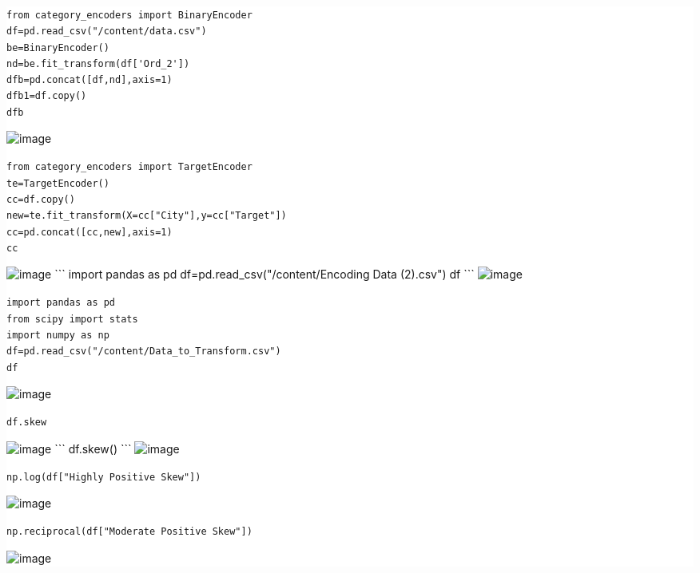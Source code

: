 ```
from category_encoders import BinaryEncoder
df=pd.read_csv("/content/data.csv")
be=BinaryEncoder()
nd=be.fit_transform(df['Ord_2'])
dfb=pd.concat([df,nd],axis=1)
dfb1=df.copy()
dfb
```
<img width="432" alt="image" src="https://github.com/Jeevapriya14/EXNO-3-DS/assets/121003043/f7461fda-a3fd-45d7-84b0-70c0aea8a36d">

```
from category_encoders import TargetEncoder
te=TargetEncoder()
cc=df.copy()
new=te.fit_transform(X=cc["City"],y=cc["Target"])
cc=pd.concat([cc,new],axis=1)
cc
```
<img width="449" alt="image" src="https://github.com/Jeevapriya14/EXNO-3-DS/assets/121003043/9a2bd082-0106-47c5-b3ca-cd4ba685e258">
```
import pandas as pd
df=pd.read_csv("/content/Encoding Data (2).csv")
df
```
<img width="245" alt="image" src="https://github.com/Jeevapriya14/EXNO-3-DS/assets/121003043/efae3b05-5912-45e2-969f-7b22d6d41f21">

```
import pandas as pd
from scipy import stats
import numpy as np
df=pd.read_csv("/content/Data_to_Transform.csv")
df

```
<img width="467" alt="image" src="https://github.com/Jeevapriya14/EXNO-3-DS/assets/121003043/ab576b24-72ac-4275-905f-86125df7e34e">

```
df.skew
```
<img width="514" alt="image" src="https://github.com/Jeevapriya14/EXNO-3-DS/assets/121003043/3b889ada-91a1-464c-a1cd-bd6a8784e99e">
```
df.skew()
```
<img width="242" alt="image" src="https://github.com/Jeevapriya14/EXNO-3-DS/assets/121003043/f38178be-88c9-4d09-97b8-349c82b76728">

```
np.log(df["Highly Positive Skew"])
```
<img width="424" alt="image" src="https://github.com/Jeevapriya14/EXNO-3-DS/assets/121003043/bf48d9c9-8a36-4f2a-8cc3-322b4ac9c7d0">

```
np.reciprocal(df["Moderate Positive Skew"])
```
<img width="353" alt="image" src="https://github.com/Jeevapriya14/EXNO-3-DS/assets/121003043/19772a39-5376-40b9-9398-66e9ba1a66ec">
